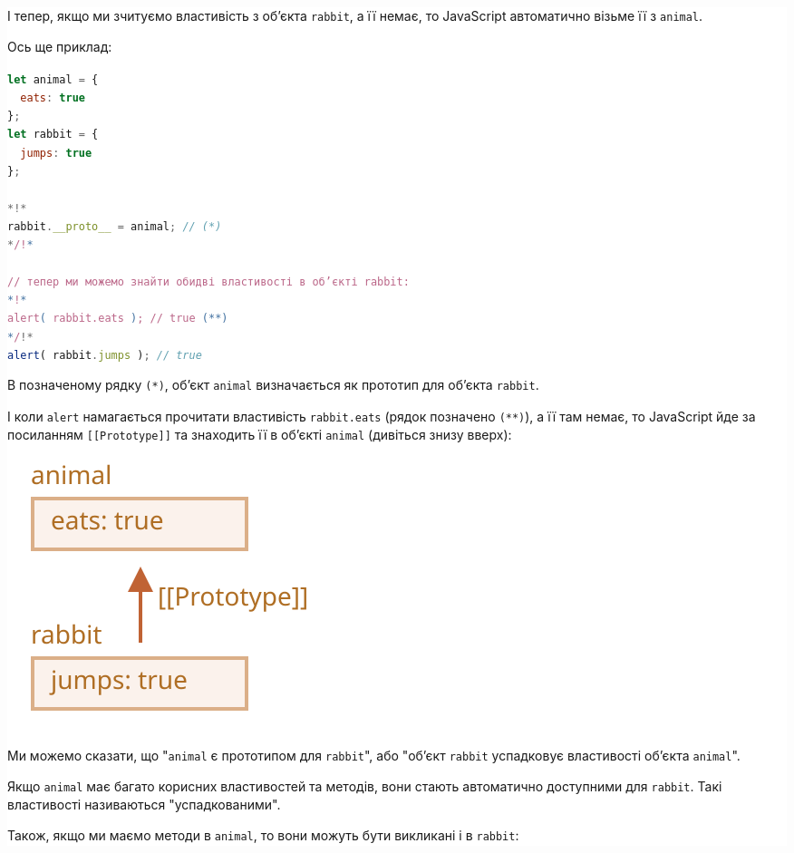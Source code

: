 І тепер, якщо ми зчитуємо властивість з об’єкта `rabbit`, а її немає, то JavaScript автоматично візьме її з `animal`.

Ось ще приклад:

```js
let animal = {
  eats: true
};
let rabbit = {
  jumps: true
};

*!*
rabbit.__proto__ = animal; // (*)
*/!*

// тепер ми можемо знайти обидві властивості в об’єкті rabbit:
*!*
alert( rabbit.eats ); // true (**)
*/!*
alert( rabbit.jumps ); // true
```

В позначеному рядку `(*)`, об’єкт `animal` визначається як прототип для об’єкта `rabbit`.

І коли `alert` намагається прочитати властивість `rabbit.eats` (рядок позначено `(**)`), а її там немає, то JavaScript йде за посиланням `[[Prototype]]` та знаходить її в об’єкті `animal` (дивіться знизу вверх):

![](proto-animal-rabbit.svg)

Ми можемо сказати, що "`animal` є прототипом для `rabbit`", або "об’єкт `rabbit` успадковує властивості об’єкта `animal`".

Якщо `animal` має багато корисних властивостей та методів, вони стають автоматично доступними для `rabbit`. Такі властивості називаються "успадкованими".

Також, якщо ми маємо методи в `animal`, то вони можуть бути викликані і в `rabbit`:
